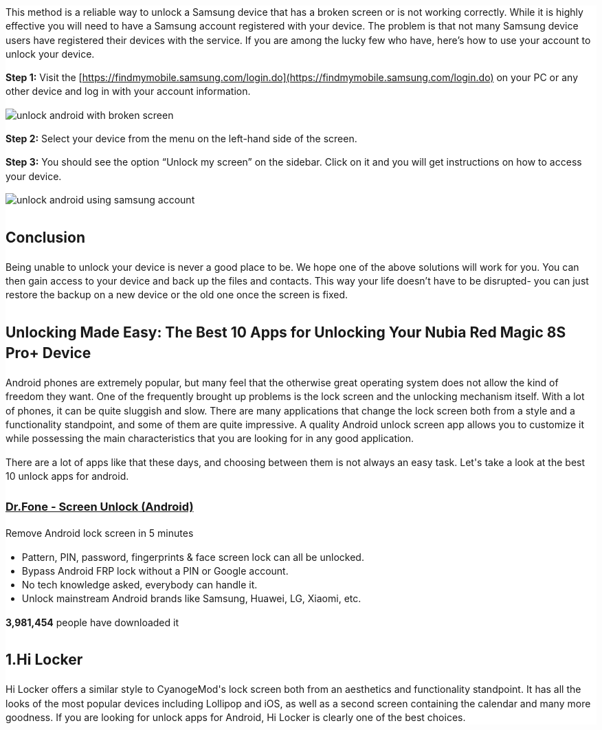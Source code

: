This method is a reliable way to unlock a Samsung device that has a broken screen or is not working correctly. While it is highly effective you will need to have a Samsung account registered with your device. The problem is that not many Samsung device users have registered their devices with the service. If you are among the lucky few who have, here’s how to use your account to unlock your device.

**Step 1:** Visit the [https://findmymobile.samsung.com/login.do](https://findmymobile.samsung.com/login.do) on your PC or any other device and log in with your account information.

![unlock android with broken screen](https://images.wondershare.com/drfone/others/14531933993021.jpg)

**Step 2:** Select your device from the menu on the left-hand side of the screen.

**Step 3:** You should see the option “Unlock my screen” on the sidebar. Click on it and you will get instructions on how to access your device.

![unlock android using samsung account](https://images.wondershare.com/drfone/others/14531934188479.jpg)

## Conclusion

Being unable to unlock your device is never a good place to be. We hope one of the above solutions will work for you. You can then gain access to your device and back up the files and contacts. This way your life doesn’t have to be disrupted- you can just restore the backup on a new device or the old one once the screen is fixed.

## Unlocking Made Easy: The Best 10 Apps for Unlocking Your Nubia Red Magic 8S Pro+ Device

Android phones are extremely popular, but many feel that the otherwise great operating system does not allow the kind of freedom they want. One of the frequently brought up problems is the lock screen and the unlocking mechanism itself. With a lot of phones, it can be quite sluggish and slow. There are many applications that change the lock screen both from a style and a functionality standpoint, and some of them are quite impressive. A quality Android unlock screen app allows you to customize it while possessing the main characteristics that you are looking for in any good application.

There are a lot of apps like that these days, and choosing between them is not always an easy task. Let's take a look at the best 10 unlock apps for android.


### [Dr.Fone - Screen Unlock (Android)](https://tools.techidaily.com/wondershare-dr-fone-unlock-android-screen/)

Remove Android lock screen in 5 minutes

- Pattern, PIN, password, fingerprints & face screen lock can all be unlocked.
- Bypass Android FRP lock without a PIN or Google account.
- No tech knowledge asked, everybody can handle it.
- Unlock mainstream Android brands like Samsung, Huawei, LG, Xiaomi, etc.

**3,981,454** people have downloaded it

## 1.Hi Locker

Hi Locker offers a similar style to CyanogeMod's lock screen both from an aesthetics and functionality standpoint. It has all the looks of the most popular devices including Lollipop and iOS, as well as a second screen containing the calendar and many more goodness. If you are looking for unlock apps for Android, Hi Locker is clearly one of the best choices.
